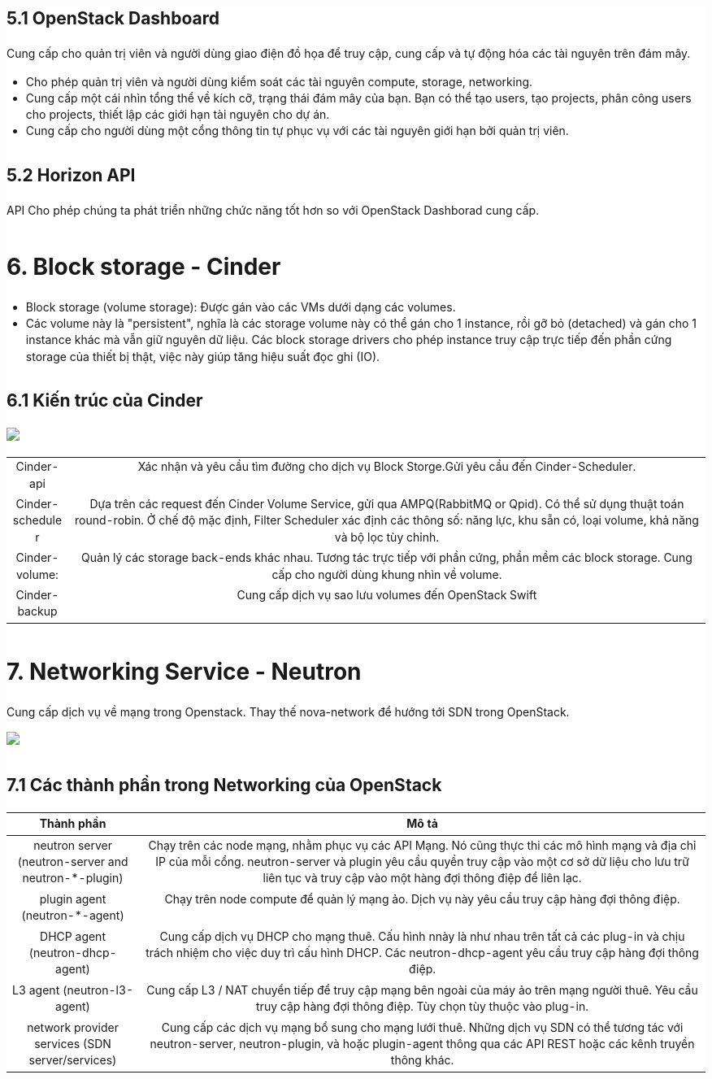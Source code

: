 <a name="horizon_dashboard"></a>
## 5.1 OpenStack Dashboard
Cung cấp cho quản trị viên và người dùng giao điện đồ họa để truy cập, cung cấp và tự động hóa các tài nguyên trên đám mây.
* Cho phép quản trị viên và người dùng kiểm soát các tài nguyên compute, storage, networking.
* Cung cấp một cái nhìn tổng thể về kích cỡ, trạng thái đám mây của bạn. Bạn có thể tạo users, tạo projects, phân công users cho projects, thiết lập các giới hạn tài nguyên cho dự án.
* Cung cấp cho người dùng một cổng thông tin tự phục vụ với các tài nguyên giới hạn bởi quản trị viên.

## 5.2 Horizon API
API Cho phép chúng ta phát triển những chức năng tốt hơn so với OpenStack Dashborad cung cấp.

<a name="cinder"></a>
# 6. Block storage - Cinder
* Block storage (volume storage): Được gán vào các VMs dưới dạng các volumes.
* Các volume này là "persistent", nghĩa là các storage volume này có thể gán cho 1 instance, rồi gỡ bỏ (detached) và gán cho 1 instance khác mà vẫn giữ nguyên dữ liệu. Các block storage drivers cho phép instance truy cập trực tiếp đến phần cứng storage của thiết bị thật, việc này giúp tăng hiệu suất đọc ghi (IO).

<a name="cinder_kien_truc"></a>
## 6.1 Kiến trúc của Cinder

<img src = "../Images/II. Các project trong Openstack/4.png">  

|||
|:---:|:---:|
|Cinder-api| Xác nhận và yêu cầu tìm đường cho dịch vụ Block Storge.Gửi yêu cầu đến Cinder-Scheduler.|
|Cinder-scheduler|Dựa trên các request đến Cinder Volume Service, gửi qua AMPQ(RabbitMQ or Qpid). Có thể sử dụng thuật toán round-robin. Ở chế độ mặc định, Filter Scheduler xác định các thông số: năng lực, khu sẵn có, loại volume, khả năng và bộ lọc tùy chỉnh.|
|Cinder-volume:| Quản lý các storage back-ends khác nhau. Tương tác trực tiếp với phần cứng, phần mềm  các block storage. Cung cấp cho người dùng khung nhìn về volume.|
|Cinder-backup| Cung cấp dịch vụ sao lưu volumes đến OpenStack Swift|

<a name="neutron"></a>
# 7. Networking Service - Neutron
Cung cấp dịch vụ về mạng trong Openstack.
Thay thế nova-network để hướng tới SDN trong OpenStack.


<img src = "../Images/II. Các project trong Openstack/5.png">  

<a name="neutron_thanh_phan"></a>
## 7.1 Các thành phần trong Networking của OpenStack
| Thành phần | Mô tả |
|:----------:|:-----:|
|neutron server (neutron-server and neutron-*-plugin)|Chạy trên các node mạng, nhằm phục vụ các API Mạng. Nó cũng thực thi các mô hình mạng và địa chỉ IP của mỗi cổng. neutron-server và plugin yêu cầu quyền truy cập vào một cơ sở dữ liệu cho lưu trữ liên tục và truy cập vào một hàng đợi thông điệp để liên lạc.|
|plugin agent (neutron-*-agent)|Chạy trên node compute để quản lý mạng ảo. Dịch vụ này yêu cầu truy cập hàng đợi thông điệp.|
|DHCP agent (neutron-dhcp-agent)|Cung cấp dịch vụ DHCP cho mạng thuê. Cấu hình nnày là như nhau trên tất cả các plug-in và chịu trách nhiệm cho việc duy trì cấu hình DHCP. Các neutron-dhcp-agent yêu cầu truy cập hàng đợi thông điệp.|
|L3 agent (neutron-l3-agent)|Cung cấp L3 / NAT chuyển tiếp để truy cập mạng bên ngoài của máy ảo trên mạng người thuê. Yêu cầu truy cập hàng đợi thông điệp. Tùy chọn tùy thuộc vào plug-in.|
|network provider services (SDN server/services)|Cung cấp các dịch vụ mạng bổ sung cho mạng lưới thuê. Những dịch vụ SDN có thể tương tác với neutron-server, neutron-plugin, và hoặc plugin-agent thông qua các API REST hoặc các kênh truyền thông khác.|
